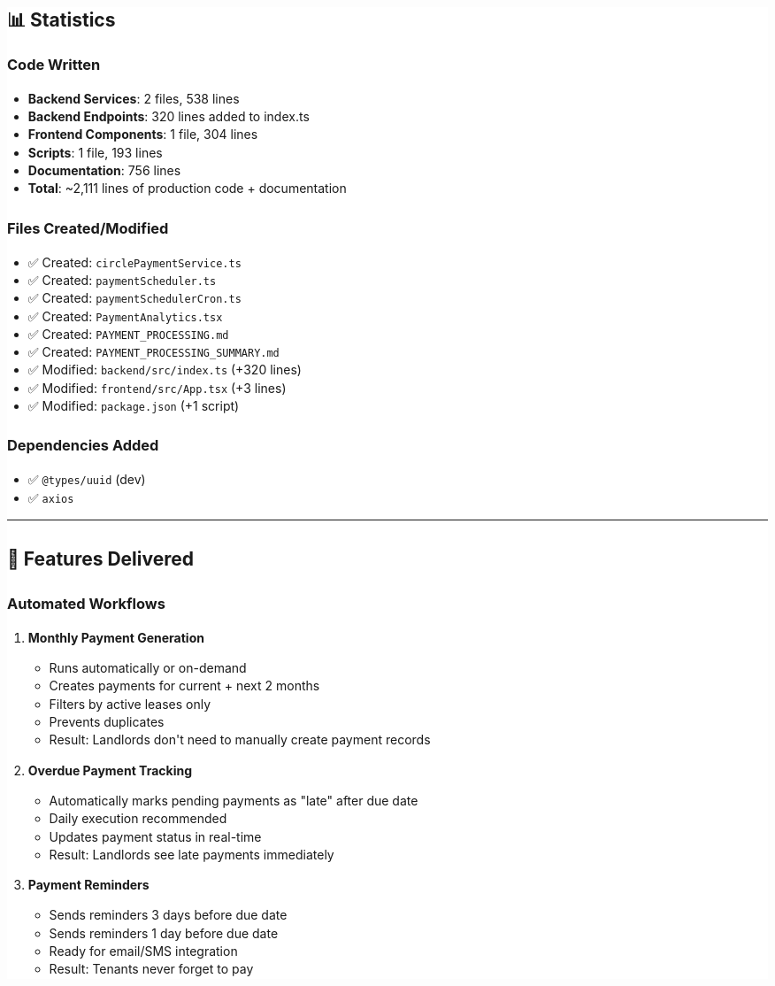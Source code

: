 
## 📊 Statistics

### Code Written
- **Backend Services**: 2 files, 538 lines
- **Backend Endpoints**: 320 lines added to index.ts
- **Frontend Components**: 1 file, 304 lines
- **Scripts**: 1 file, 193 lines
- **Documentation**: 756 lines
- **Total**: ~2,111 lines of production code + documentation

### Files Created/Modified
- ✅ Created: `circlePaymentService.ts`
- ✅ Created: `paymentScheduler.ts`
- ✅ Created: `paymentSchedulerCron.ts`
- ✅ Created: `PaymentAnalytics.tsx`
- ✅ Created: `PAYMENT_PROCESSING.md`
- ✅ Created: `PAYMENT_PROCESSING_SUMMARY.md`
- ✅ Modified: `backend/src/index.ts` (+320 lines)
- ✅ Modified: `frontend/src/App.tsx` (+3 lines)
- ✅ Modified: `package.json` (+1 script)

### Dependencies Added
- ✅ `@types/uuid` (dev)
- ✅ `axios`

---

## 🚀 Features Delivered

### Automated Workflows
1. **Monthly Payment Generation**
   - Runs automatically or on-demand
   - Creates payments for current + next 2 months
   - Filters by active leases only
   - Prevents duplicates
   - Result: Landlords don't need to manually create payment records

2. **Overdue Payment Tracking**
   - Automatically marks pending payments as "late" after due date
   - Daily execution recommended
   - Updates payment status in real-time
   - Result: Landlords see late payments immediately

3. **Payment Reminders**
   - Sends reminders 3 days before due date
   - Sends reminders 1 day before due date
   - Ready for email/SMS integration
   - Result: Tenants never forget to pay
